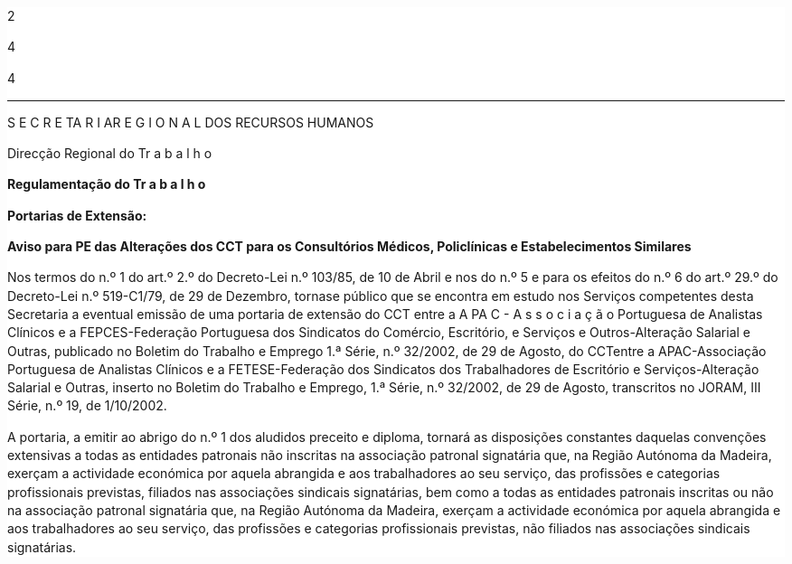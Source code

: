2


4


4




---

S E C R E TA R I AR E G I O N A L DOS RECURSOS HUMANOS


Direcção Regional do Tr a b a l h o


**Regulamentação do Tr a b a l h o**


**Portarias de Extensão:**


**Aviso para PE das Alterações dos CCT para os Consultórios
Médicos, Policlínicas e Estabelecimentos Similares**


Nos termos do n.º 1 do art.º 2.º do Decreto-Lei n.º 103/85,
de 10 de Abril e nos do n.º 5 e para os efeitos do n.º 6 do art.º
29.º do Decreto-Lei n.º 519-C1/79, de 29 de Dezembro, tornase público que se encontra em estudo nos Serviços
competentes desta Secretaria a eventual emissão de uma
portaria de extensão do CCT entre a A PA C - A s s o c i a ç ã o
Portuguesa de Analistas Clínicos e a FEPCES-Federação
Portuguesa dos Sindicatos do Comércio, Escritório, e
Serviços e Outros-Alteração Salarial e Outras, publicado no
Boletim do Trabalho e Emprego 1.ª Série, n.º 32/2002, de 29
de Agosto, do CCTentre a APAC-Associação Portuguesa de
Analistas Clínicos e a FETESE-Federação dos Sindicatos
dos Trabalhadores de Escritório e Serviços-Alteração
Salarial e Outras, inserto no Boletim do Trabalho e
Emprego, 1.ª Série, n.º 32/2002, de 29 de Agosto, transcritos
no JORAM, III Série, n.º 19, de 1/10/2002.


A portaria, a emitir ao abrigo do n.º 1 dos aludidos
preceito e diploma, tornará as disposições constantes daquelas
convenções extensivas a todas as entidades patronais não
inscritas na associação patronal signatária que, na Região
Autónoma da Madeira, exerçam a actividade económica por
aquela abrangida e aos trabalhadores ao seu serviço, das
profissões e categorias profissionais previstas, filiados nas
associações sindicais signatárias, bem como a todas as
entidades patronais inscritas ou não na associação patronal
signatária que, na Região Autónoma da Madeira, exerçam a
actividade económica por aquela abrangida e aos
trabalhadores ao seu serviço, das profissões e categorias
profissionais previstas, não filiados nas associações
sindicais signatárias.
